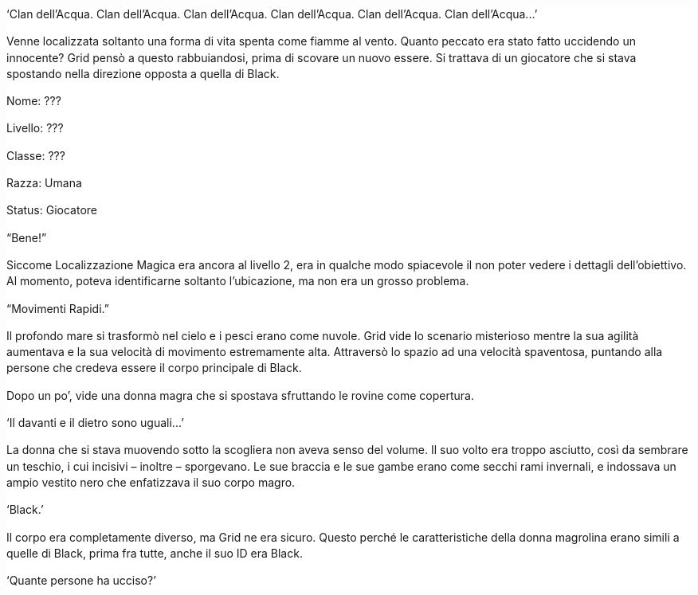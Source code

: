 
‘Clan dell’Acqua. Clan dell’Acqua. Clan dell’Acqua. Clan dell’Acqua. Clan dell’Acqua. Clan dell’Acqua...’


Venne localizzata soltanto una forma di vita spenta come fiamme al vento. Quanto peccato era stato fatto uccidendo un innocente? Grid pensò a questo rabbuiandosi, prima di scovare un nuovo essere. Si trattava di un giocatore che si stava spostando nella direzione opposta a quella di Black.






Nome: ???


Livello: ???


Classe: ???


Razza: Umana


Status: Giocatore






“Bene!”


Siccome Localizzazione Magica era ancora al livello 2, era in qualche modo spiacevole il non poter vedere i dettagli dell’obiettivo. Al momento, poteva identificarne soltanto l’ubicazione, ma non era un grosso problema.


“Movimenti Rapidi.”


Il profondo mare si trasformò nel cielo e i pesci erano come nuvole. Grid vide lo scenario misterioso mentre la sua agilità aumentava e la sua velocità di movimento estremamente alta. Attraversò lo spazio ad una velocità spaventosa, puntando alla persone che credeva essere il corpo principale di Black.


Dopo un po’, vide una donna magra che si spostava sfruttando le rovine come copertura.


‘Il davanti e il dietro sono uguali...’


La donna che si stava muovendo sotto la scogliera non aveva senso del volume. Il suo volto era troppo asciutto, così da sembrare un teschio, i cui incisivi – inoltre – sporgevano. Le sue braccia e le sue gambe erano come secchi rami invernali, e indossava un ampio vestito nero che enfatizzava il suo corpo magro.


‘Black.’


Il corpo era completamente diverso, ma Grid ne era sicuro. Questo perché le caratteristiche della donna magrolina erano simili a quelle di Black, prima fra tutte, anche il suo ID era Black.


‘Quante persone ha ucciso?’
